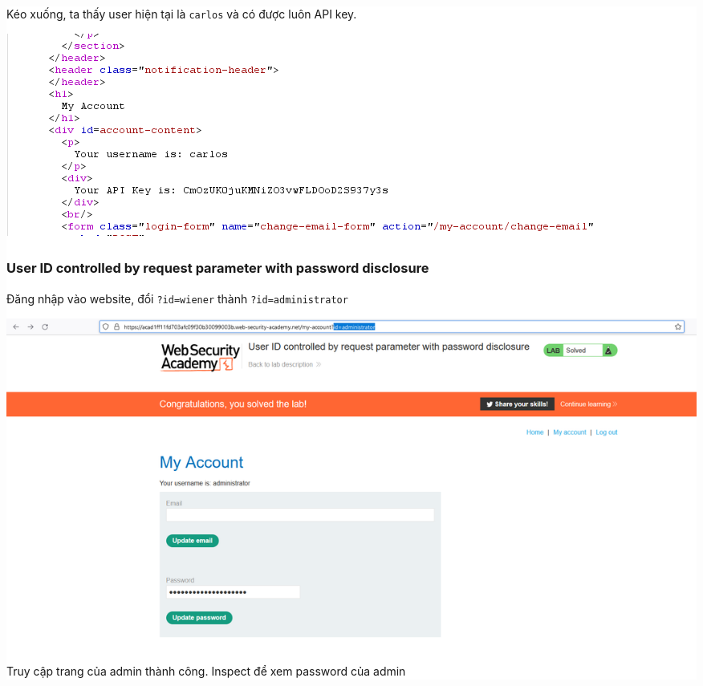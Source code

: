 Kéo xuống, ta thấy user hiện tại là `carlos` và có được luôn API key.

![Untitled](writeup-media/Untitled%2050.png)

### User ID controlled by request parameter with password disclosure

Đăng nhập vào website, đổi `?id=wiener` thành `?id=administrator`

![Untitled](writeup-media/Untitled%2051.png)

Truy cập trang của admin thành công. Inspect để xem password của admin
